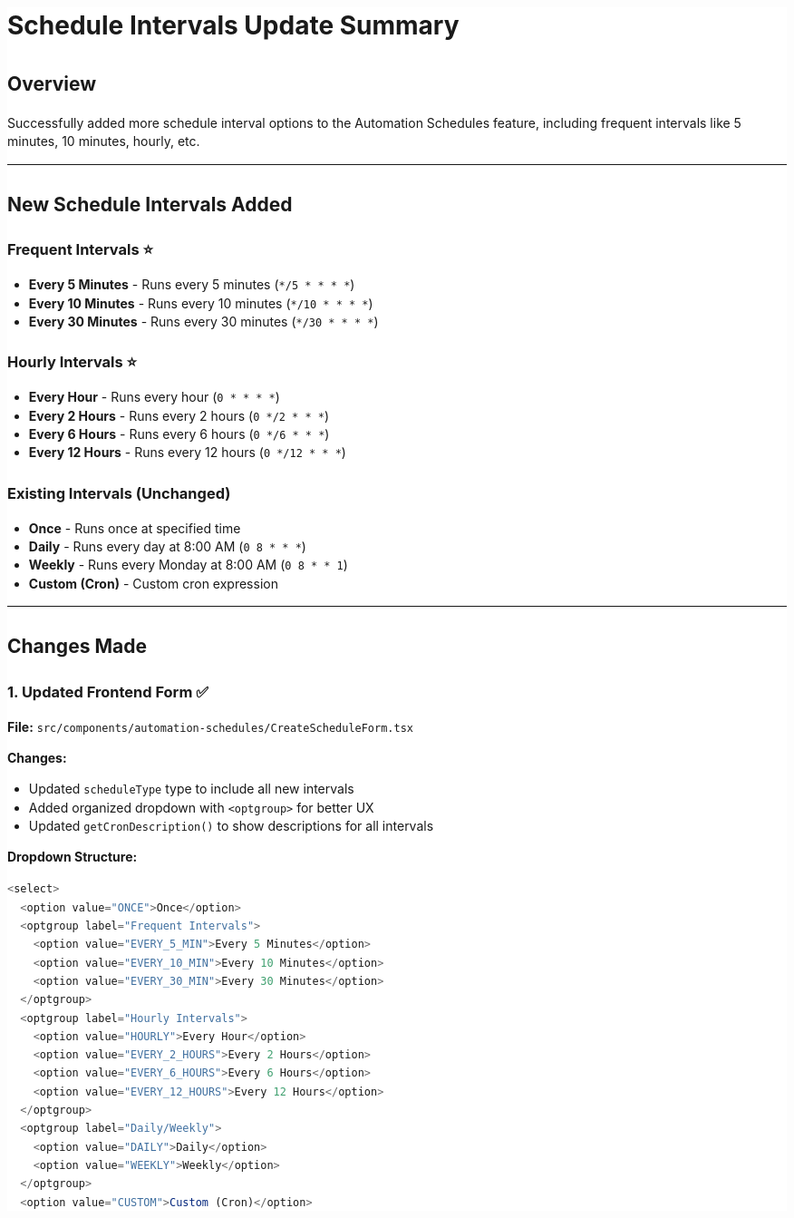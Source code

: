 # Schedule Intervals Update Summary

## Overview

Successfully added more schedule interval options to the Automation Schedules feature, including frequent intervals like 5 minutes, 10 minutes, hourly, etc.

---

## New Schedule Intervals Added

### **Frequent Intervals** ⭐
- **Every 5 Minutes** - Runs every 5 minutes (`*/5 * * * *`)
- **Every 10 Minutes** - Runs every 10 minutes (`*/10 * * * *`)
- **Every 30 Minutes** - Runs every 30 minutes (`*/30 * * * *`)

### **Hourly Intervals** ⭐
- **Every Hour** - Runs every hour (`0 * * * *`)
- **Every 2 Hours** - Runs every 2 hours (`0 */2 * * *`)
- **Every 6 Hours** - Runs every 6 hours (`0 */6 * * *`)
- **Every 12 Hours** - Runs every 12 hours (`0 */12 * * *`)

### **Existing Intervals** (Unchanged)
- **Once** - Runs once at specified time
- **Daily** - Runs every day at 8:00 AM (`0 8 * * *`)
- **Weekly** - Runs every Monday at 8:00 AM (`0 8 * * 1`)
- **Custom (Cron)** - Custom cron expression

---

## Changes Made

### **1. Updated Frontend Form** ✅

**File:** `src/components/automation-schedules/CreateScheduleForm.tsx`

**Changes:**
- Updated `scheduleType` type to include all new intervals
- Added organized dropdown with `<optgroup>` for better UX
- Updated `getCronDescription()` to show descriptions for all intervals

**Dropdown Structure:**
```typescript
<select>
  <option value="ONCE">Once</option>
  <optgroup label="Frequent Intervals">
    <option value="EVERY_5_MIN">Every 5 Minutes</option>
    <option value="EVERY_10_MIN">Every 10 Minutes</option>
    <option value="EVERY_30_MIN">Every 30 Minutes</option>
  </optgroup>
  <optgroup label="Hourly Intervals">
    <option value="HOURLY">Every Hour</option>
    <option value="EVERY_2_HOURS">Every 2 Hours</option>
    <option value="EVERY_6_HOURS">Every 6 Hours</option>
    <option value="EVERY_12_HOURS">Every 12 Hours</option>
  </optgroup>
  <optgroup label="Daily/Weekly">
    <option value="DAILY">Daily</option>
    <option value="WEEKLY">Weekly</option>
  </optgroup>
  <option value="CUSTOM">Custom (Cron)</option>
```